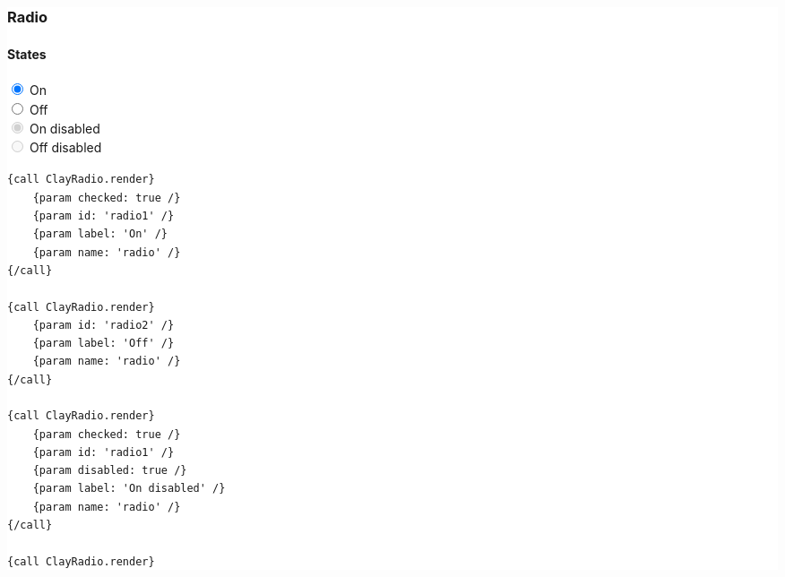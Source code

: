 ### Radio

#### States

<div class="sheet">
	<div class="form-group">
		<div class="custom-control custom-radio">
			<label>
				<input checked class="custom-control-input" id="radio1" name="radio" type="radio">
				<span class="custom-control-label">
					<span class="custom-control-label-text">On</span>
				</span>
			</label>
		</div>
		<div class="custom-control custom-radio">
			<label>
				<input class="custom-control-input" id="radio2" name="radio" type="radio">
				<span class="custom-control-label">
					<span class="custom-control-label-text">Off</span>
				</span>
			</label>
		</div>
		<div class="custom-control custom-radio">
			<label>
				<input checked disabled class="custom-control-input" id="radio3" name="radio1" type="radio">
				<span class="custom-control-label">
					<span class="custom-control-label-text">On disabled</span>
				</span>
			</label>
		</div>
		<div class="custom-control custom-radio">
			<label>
				<input class="custom-control-input" disabled id="radio3" name="radio1" type="radio">
				<span class="custom-control-label">
					<span class="custom-control-label-text">Off disabled</span>
				</span>
			</label>
		</div>
	</div>
</div>

```soy
{call ClayRadio.render}
	{param checked: true /}
	{param id: 'radio1' /}
	{param label: 'On' /}
	{param name: 'radio' /}
{/call}

{call ClayRadio.render}
	{param id: 'radio2' /}
	{param label: 'Off' /}
	{param name: 'radio' /}
{/call}

{call ClayRadio.render}
	{param checked: true /}
	{param id: 'radio1' /}
	{param disabled: true /}
	{param label: 'On disabled' /}
	{param name: 'radio' /}
{/call}

{call ClayRadio.render}
```